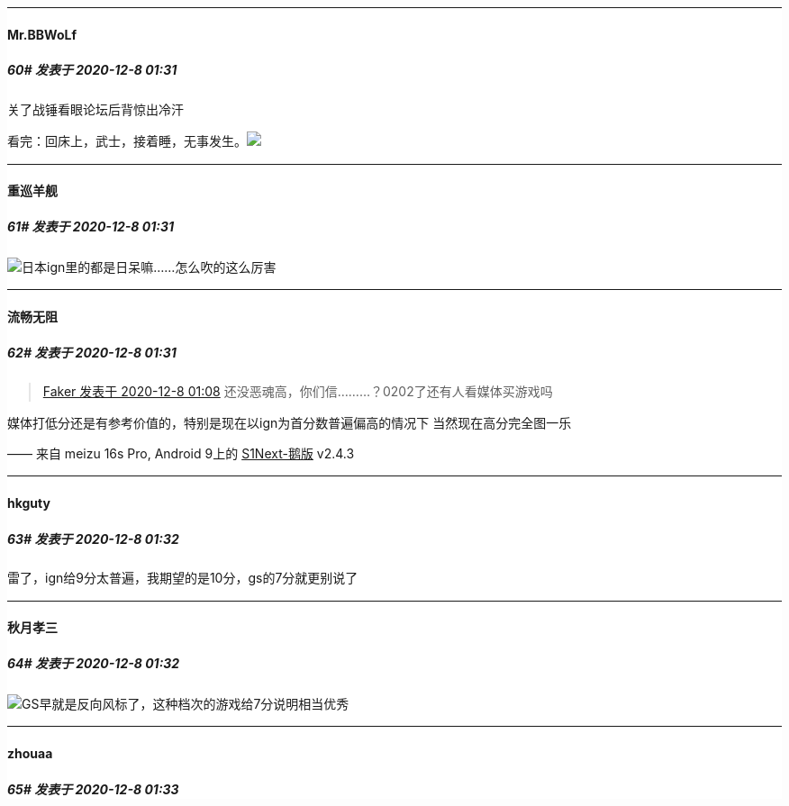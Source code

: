 -----

####  Mr.BBWoLf  
##### 60#       发表于 2020-12-8 01:31


关了战锤看眼论坛后背惊出冷汗


看完：回床上，武士，接着睡，无事发生。<img src="https://static.saraba1st.com/image/smiley/face2017/067.png" referrerpolicy="no-referrer">


-----

####  重巡羊舰  
##### 61#       发表于 2020-12-8 01:31


<img src="https://static.saraba1st.com/image/smiley/face2017/067.png" referrerpolicy="no-referrer">日本ign里的都是日呆嘛……怎么吹的这么厉害


-----

####  流畅无阻  
##### 62#       发表于 2020-12-8 01:31


<blockquote><a href="httphttps://bbs.saraba1st.com/2b/forum.php?mod=redirect&amp;goto=findpost&amp;pid=49645147&amp;ptid=1976278" target="_blank">Faker 发表于 2020-12-8 01:08</a>
还没恶魂高，你们信………？0202了还有人看媒体买游戏吗</blockquote>
媒体打低分还是有参考价值的，特别是现在以ign为首分数普遍偏高的情况下
当然现在高分完全图一乐

—— 来自 meizu 16s Pro, Android 9上的 [S1Next-鹅版](https://github.com/ykrank/S1-Next/releases) v2.4.3


-----

####  hkguty  
##### 63#       发表于 2020-12-8 01:32


雷了，ign给9分太普遍，我期望的是10分，gs的7分就更别说了


-----

####  秋月孝三  
##### 64#       发表于 2020-12-8 01:32


<img src="https://static.saraba1st.com/image/smiley/face2017/048.png" referrerpolicy="no-referrer">GS早就是反向风标了，这种档次的游戏给7分说明相当优秀


-----

####  zhouaa  
##### 65#       发表于 2020-12-8 01:33
